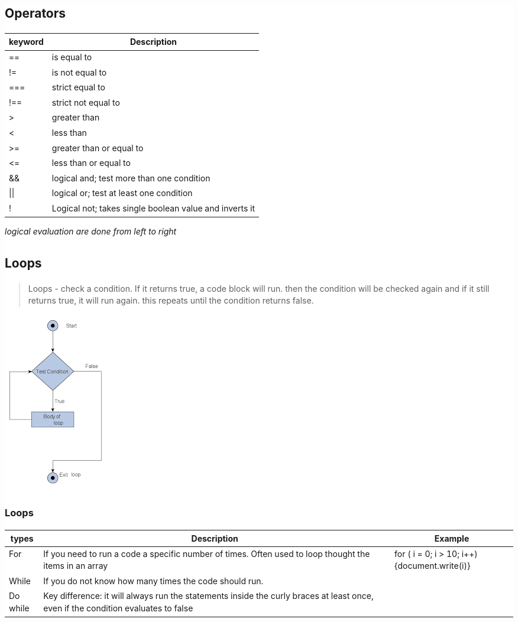## Operators

keyword | Description
---- | ---- 
==| is equal to
!=| is not equal to
===| strict equal to
!==| strict not equal to
\>| greater than
<| less than
\>=| greater than or equal to
<=| less than or equal to
&&| logical and; test more than one condition
\|\|| logical or; test at least one condition
!| Logical not; takes single boolean value and inverts it

*logical evaluation are done from left to right*

## Loops

> Loops - check a condition. If it returns true, a code block will run. then the condition will be checked again and if it still returns true, it will run again. this repeats until the condition returns false.

![loops](/images/loops.png)

### Loops

types | Description | Example
---- | ---- | ----
For| If you need to run a code a specific number of times. Often used to loop thought the items in an array| for ( i = 0; i > 10; i++){document.write(i)}
While| If you do not know how many times the code should run. 
Do while| Key difference: it will always run the statements inside the curly braces at least once, even if the condition evaluates to false
